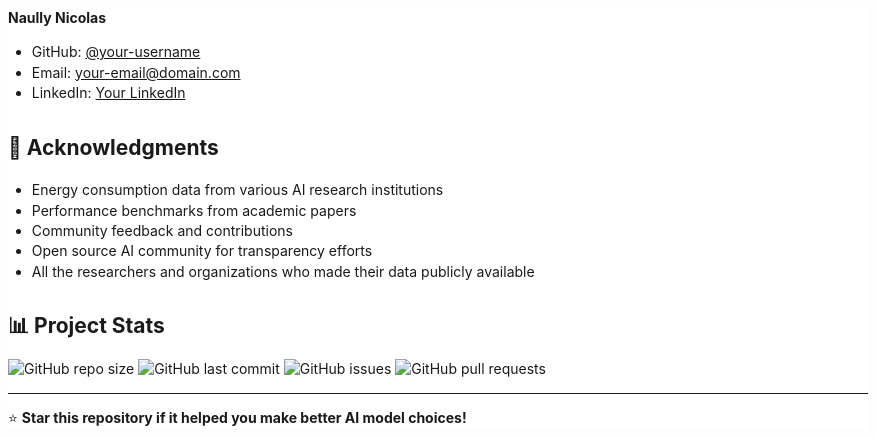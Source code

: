 **Naully Nicolas**
- GitHub: [@your-username](https://github.com/your-username)
- Email: your-email@domain.com
- LinkedIn: [Your LinkedIn](https://linkedin.com/in/your-profile)

## 🙏 Acknowledgments

- Energy consumption data from various AI research institutions
- Performance benchmarks from academic papers
- Community feedback and contributions
- Open source AI community for transparency efforts
- All the researchers and organizations who made their data publicly available

## 📊 Project Stats

![GitHub repo size](https://img.shields.io/github/repo-size/your-username/ai-chatbot-comparison-2025)
![GitHub last commit](https://img.shields.io/github/last-commit/your-username/ai-chatbot-comparison-2025)
![GitHub issues](https://img.shields.io/github/issues/your-username/ai-chatbot-comparison-2025)
![GitHub pull requests](https://img.shields.io/github/issues-pr/your-username/ai-chatbot-comparison-2025)

---

⭐ **Star this repository if it helped you make better AI model choices!**
```
